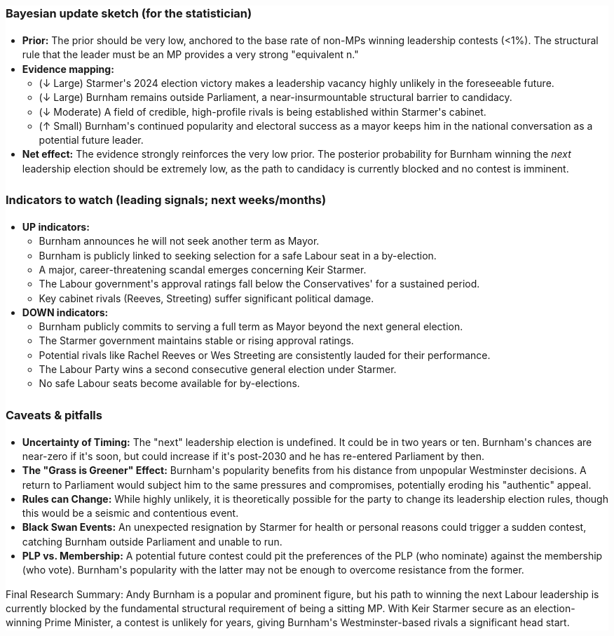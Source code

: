 ### Bayesian update sketch (for the statistician)
*   **Prior:** The prior should be very low, anchored to the base rate of non-MPs winning leadership contests (<1%). The structural rule that the leader must be an MP provides a very strong "equivalent n."
*   **Evidence mapping:**
    *   (↓ Large) Starmer's 2024 election victory makes a leadership vacancy highly unlikely in the foreseeable future.
    *   (↓ Large) Burnham remains outside Parliament, a near-insurmountable structural barrier to candidacy.
    *   (↓ Moderate) A field of credible, high-profile rivals is being established within Starmer's cabinet.
    *   (↑ Small) Burnham's continued popularity and electoral success as a mayor keeps him in the national conversation as a potential future leader.
*   **Net effect:** The evidence strongly reinforces the very low prior. The posterior probability for Burnham winning the *next* leadership election should be extremely low, as the path to candidacy is currently blocked and no contest is imminent.

### Indicators to watch (leading signals; next weeks/months)
*   **UP indicators:**
    *   Burnham announces he will not seek another term as Mayor.
    *   Burnham is publicly linked to seeking selection for a safe Labour seat in a by-election.
    *   A major, career-threatening scandal emerges concerning Keir Starmer.
    *   The Labour government's approval ratings fall below the Conservatives' for a sustained period.
    *   Key cabinet rivals (Reeves, Streeting) suffer significant political damage.
*   **DOWN indicators:**
    *   Burnham publicly commits to serving a full term as Mayor beyond the next general election.
    *   The Starmer government maintains stable or rising approval ratings.
    *   Potential rivals like Rachel Reeves or Wes Streeting are consistently lauded for their performance.
    *   The Labour Party wins a second consecutive general election under Starmer.
    *   No safe Labour seats become available for by-elections.

### Caveats & pitfalls
*   **Uncertainty of Timing:** The "next" leadership election is undefined. It could be in two years or ten. Burnham's chances are near-zero if it's soon, but could increase if it's post-2030 and he has re-entered Parliament by then.
*   **The "Grass is Greener" Effect:** Burnham's popularity benefits from his distance from unpopular Westminster decisions. A return to Parliament would subject him to the same pressures and compromises, potentially eroding his "authentic" appeal.
*   **Rules can Change:** While highly unlikely, it is theoretically possible for the party to change its leadership election rules, though this would be a seismic and contentious event.
*   **Black Swan Events:** An unexpected resignation by Starmer for health or personal reasons could trigger a sudden contest, catching Burnham outside Parliament and unable to run.
*   **PLP vs. Membership:** A potential future contest could pit the preferences of the PLP (who nominate) against the membership (who vote). Burnham's popularity with the latter may not be enough to overcome resistance from the former.

Final Research Summary:
Andy Burnham is a popular and prominent figure, but his path to winning the next Labour leadership is currently blocked by the fundamental structural requirement of being a sitting MP. With Keir Starmer secure as an election-winning Prime Minister, a contest is unlikely for years, giving Burnham's Westminster-based rivals a significant head start.
